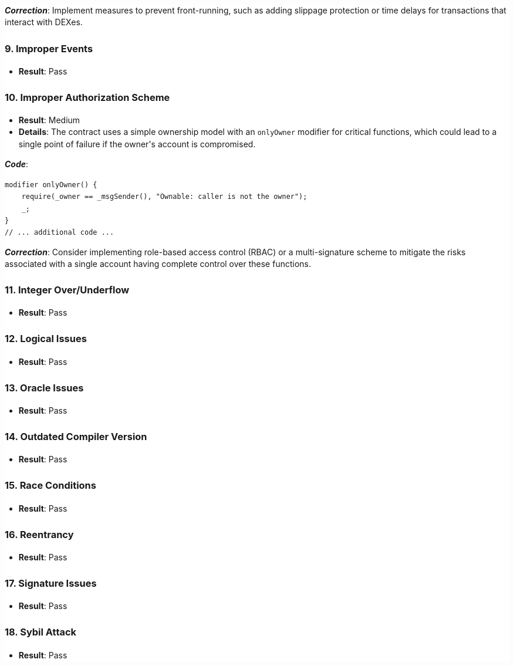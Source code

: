 ***Correction***:
Implement measures to prevent front-running, such as adding slippage protection or time delays for transactions that
interact with DEXes.

### 9. Improper Events
- **Result**: Pass

### 10. Improper Authorization Scheme
- **Result**: Medium
- **Details**: The contract uses a simple ownership model with an `onlyOwner` modifier for critical functions, which could lead
to a single point of failure if the owner's account is compromised.

***Code***:
```solidity
modifier onlyOwner() {
    require(_owner == _msgSender(), "Ownable: caller is not the owner");
    _;
}
// ... additional code ...
```

***Correction***:
Consider implementing role-based access control (RBAC) or a multi-signature scheme to mitigate the risks associated
with a single account having complete control over these functions.

### 11. Integer Over/Underflow
- **Result**: Pass

### 12. Logical Issues
- **Result**: Pass

### 13. Oracle Issues
- **Result**: Pass

### 14. Outdated Compiler Version
- **Result**: Pass

### 15. Race Conditions
- **Result**: Pass

### 16. Reentrancy
- **Result**: Pass

### 17. Signature Issues
- **Result**: Pass

### 18. Sybil Attack
- **Result**: Pass
